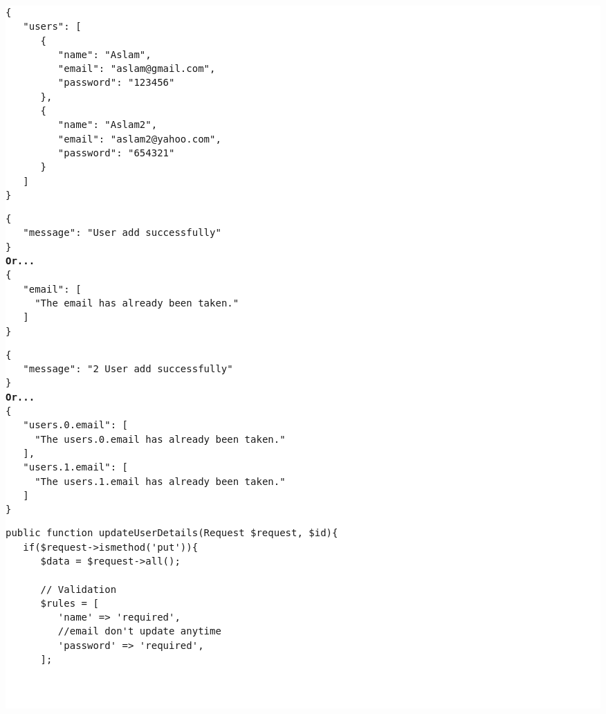 <pre id="postMultipleDataInsertPostman">
{
   "users": [
      {
         "name": "Aslam",
         "email": "aslam@gmail.com",
         "password": "123456"
      },
      {
         "name": "Aslam2",
         "email": "aslam2@yahoo.com",
         "password": "654321"
      }
   ]
}
</pre>

<pre id="postSingleDataOutputPostman">
{
   "message": "User add successfully"
}
<b>Or...</b>
{
   "email": [
     "The email has already been taken."
   ]
}
</pre>

<pre id="postMultipleDataOutputPostman">
{
   "message": "2 User add successfully"
}
<b>Or...</b>
{
   "users.0.email": [
     "The users.0.email has already been taken."
   ],
   "users.1.email": [
     "The users.1.email has already been taken."
   ]
}
</pre>


<pre id="putDataController">
public function updateUserDetails(Request $request, $id){
   if($request->ismethod('put')){
      $data = $request->all();

      // Validation
      $rules = [
         'name' => 'required', 
         //email don't update anytime
         'password' => 'required',
      ];
